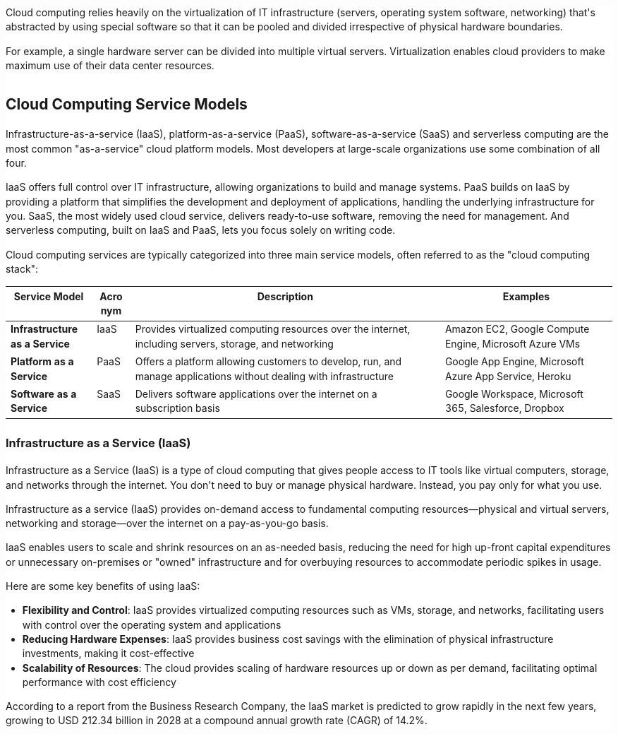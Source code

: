 Cloud computing relies heavily on the virtualization of IT infrastructure (servers, operating system software, networking) that's abstracted by using special software so that it can be pooled and divided irrespective of physical hardware boundaries.

For example, a single hardware server can be divided into multiple virtual servers. Virtualization enables cloud providers to make maximum use of their data center resources.

## Cloud Computing Service Models

Infrastructure-as-a-service (IaaS), platform-as-a-service (PaaS), software-as-a-service (SaaS) and serverless computing are the most common "as-a-service" cloud platform models. Most developers at large-scale organizations use some combination of all four.

IaaS offers full control over IT infrastructure, allowing organizations to build and manage systems. PaaS builds on IaaS by providing a platform that simplifies the development and deployment of applications, handling the underlying infrastructure for you. SaaS, the most widely used cloud service, delivers ready-to-use software, removing the need for management. And serverless computing, built on IaaS and PaaS, lets you focus solely on writing code.

Cloud computing services are typically categorized into three main service models, often referred to as the "cloud computing stack":

| Service Model                   | Acronym | Description                                                                                                       | Examples                                               |
| ------------------------------- | ------- | ----------------------------------------------------------------------------------------------------------------- | ------------------------------------------------------ |
| **Infrastructure as a Service** | IaaS    | Provides virtualized computing resources over the internet, including servers, storage, and networking            | Amazon EC2, Google Compute Engine, Microsoft Azure VMs |
| **Platform as a Service**       | PaaS    | Offers a platform allowing customers to develop, run, and manage applications without dealing with infrastructure | Google App Engine, Microsoft Azure App Service, Heroku |
| **Software as a Service**       | SaaS    | Delivers software applications over the internet on a subscription basis                                          | Google Workspace, Microsoft 365, Salesforce, Dropbox   |

### Infrastructure as a Service (IaaS)

Infrastructure as a Service (IaaS) is a type of cloud computing that gives people access to IT tools like virtual computers, storage, and networks through the internet. You don't need to buy or manage physical hardware. Instead, you pay only for what you use.

Infrastructure as a service (IaaS) provides on-demand access to fundamental computing resources—physical and virtual servers, networking and storage—over the internet on a pay-as-you-go basis.

IaaS enables users to scale and shrink resources on an as-needed basis, reducing the need for high up-front capital expenditures or unnecessary on-premises or "owned" infrastructure and for overbuying resources to accommodate periodic spikes in usage.

Here are some key benefits of using IaaS:

- **Flexibility and Control**: IaaS provides virtualized computing resources such as VMs, storage, and networks, facilitating users with control over the operating system and applications
- **Reducing Hardware Expenses**: IaaS provides business cost savings with the elimination of physical infrastructure investments, making it cost-effective
- **Scalability of Resources**: The cloud provides scaling of hardware resources up or down as per demand, facilitating optimal performance with cost efficiency

According to a report from the Business Research Company, the IaaS market is predicted to grow rapidly in the next few years, growing to USD 212.34 billion in 2028 at a compound annual growth rate (CAGR) of 14.2%.
